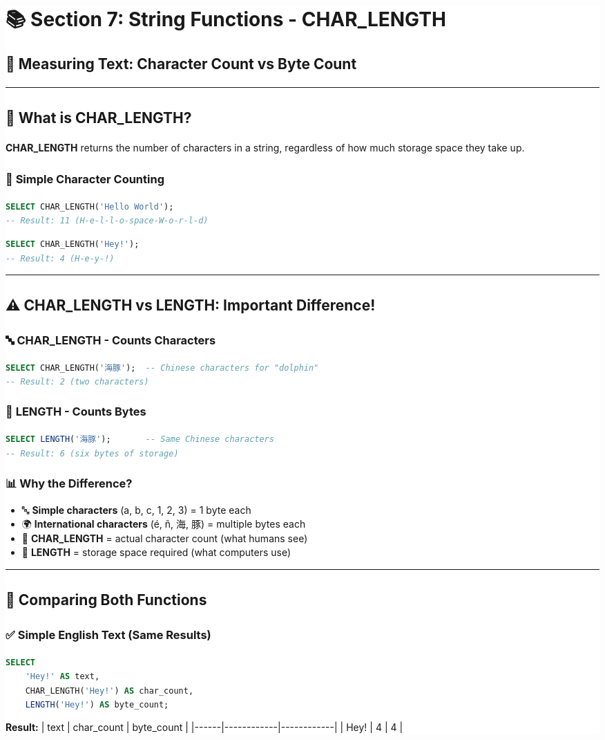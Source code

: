 # 📚 Section 7: String Functions - CHAR_LENGTH

## 📏 Measuring Text: Character Count vs Byte Count

---

## 🎯 What is CHAR_LENGTH?

**CHAR_LENGTH** returns the number of characters in a string, regardless of how much storage space they take up.

### 📝 **Simple Character Counting**
```sql
SELECT CHAR_LENGTH('Hello World');
-- Result: 11 (H-e-l-l-o-space-W-o-r-l-d)
```

```sql
SELECT CHAR_LENGTH('Hey!');
-- Result: 4 (H-e-y-!)
```

---

## ⚠️ CHAR_LENGTH vs LENGTH: Important Difference!

### 🔤 **CHAR_LENGTH** - Counts Characters
```sql
SELECT CHAR_LENGTH('海豚');  -- Chinese characters for "dolphin"
-- Result: 2 (two characters)
```

### 💾 **LENGTH** - Counts Bytes
```sql
SELECT LENGTH('海豚');       -- Same Chinese characters  
-- Result: 6 (six bytes of storage)
```

### 📊 **Why the Difference?**
- 🔤 **Simple characters** (a, b, c, 1, 2, 3) = 1 byte each
- 🌍 **International characters** (é, ñ, 海, 豚) = multiple bytes each
- 📏 **CHAR_LENGTH** = actual character count (what humans see)
- 💾 **LENGTH** = storage space required (what computers use)

---

## 🧪 Comparing Both Functions

### ✅ **Simple English Text (Same Results)**
```sql
SELECT 
    'Hey!' AS text,
    CHAR_LENGTH('Hey!') AS char_count,
    LENGTH('Hey!') AS byte_count;
```
**Result:**
| text | char_count | byte_count |
|------|------------|------------|
| Hey! | 4          | 4          |
